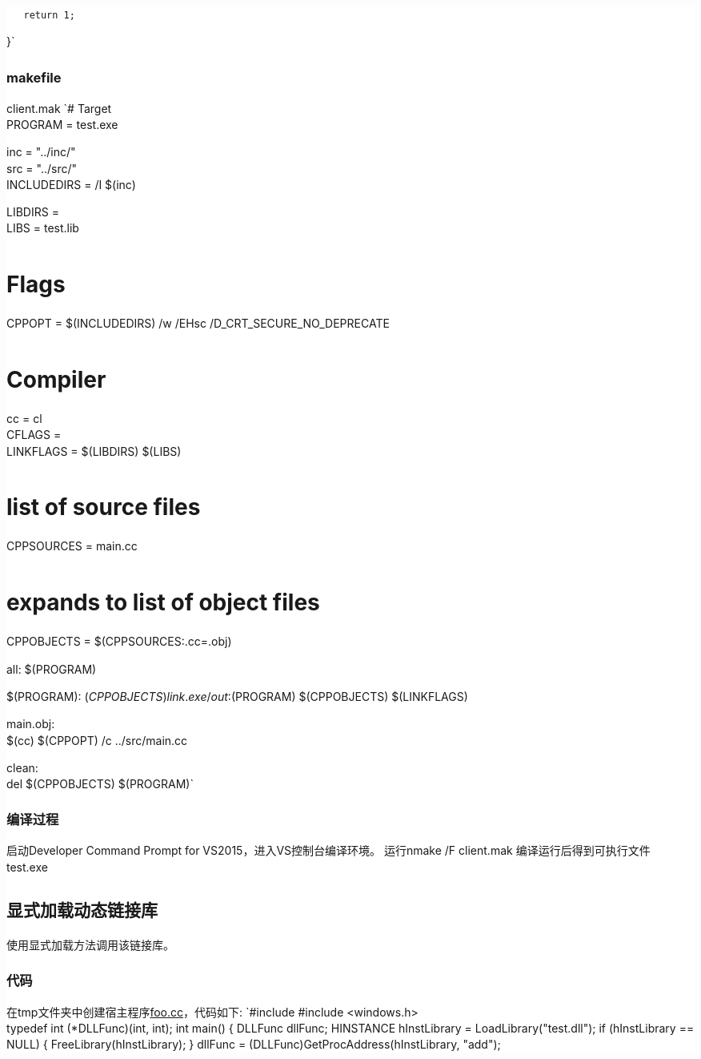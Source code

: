        return 1;
}`
### makefile
client.mak
`# Target   
PROGRAM = test.exe  
  
inc = "../inc/"  
src = "../src/"    
INCLUDEDIRS =  /I $(inc)    
 
LIBDIRS =  
LIBS = test.lib 
 
# Flags  
CPPOPT = $(INCLUDEDIRS) /w /EHsc /D_CRT_SECURE_NO_DEPRECATE  
  
# Compiler   
cc = cl   
CFLAGS =   
LINKFLAGS = $(LIBDIRS) $(LIBS) 
   
# list of source files   
CPPSOURCES =  main.cc     
  
# expands to list of object files          
CPPOBJECTS = $(CPPSOURCES:.cc=.obj)   
    
all: $(PROGRAM)  
  
$(PROGRAM): $(CPPOBJECTS)  
    link.exe /out:$(PROGRAM)  $(CPPOBJECTS)  $(LINKFLAGS)  
      
main.obj:   
    $(cc) $(CPPOPT) /c ../src/main.cc       
      
          
clean:    
    del $(CPPOBJECTS) $(PROGRAM)`
### 编译过程
启动Developer Command Prompt for VS2015，进入VS控制台编译环境。
运行nmake /F client.mak
编译运行后得到可执行文件 test.exe
## 显式加载动态链接库
使用显式加载方法调用该链接库。
### 代码
在tmp文件夹中创建宿主程序[foo.cc](http://foo.cc)，代码如下:
`#include <iostream>
#include <windows.h>      
typedef int (*DLLFunc)(int, int);
int main()
{
        DLLFunc dllFunc;
        HINSTANCE hInstLibrary = LoadLibrary("test.dll");
        if (hInstLibrary == NULL)
        {
          FreeLibrary(hInstLibrary);
        }
        dllFunc = (DLLFunc)GetProcAddress(hInstLibrary, "add");